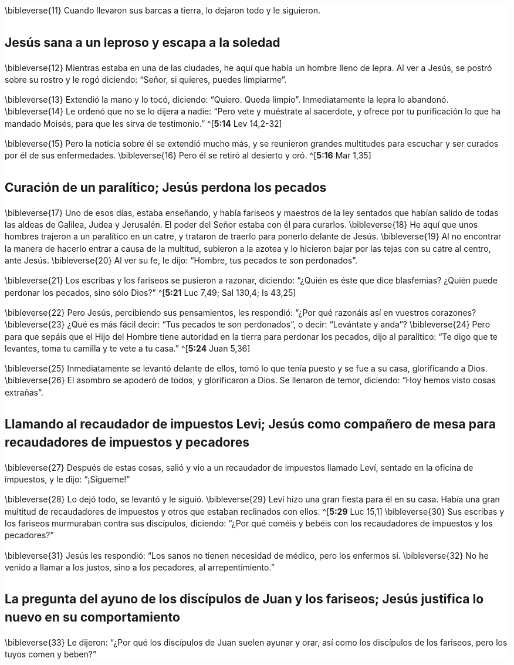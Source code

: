 \bibleverse{11} Cuando llevaron sus barcas a tierra, lo dejaron todo y le siguieron.

## Jesús sana a un leproso y escapa a la soledad
\bibleverse{12} Mientras estaba en una de las ciudades, he aquí que había un hombre lleno de lepra. Al ver a Jesús, se postró sobre su rostro y le rogó diciendo: “Señor, si quieres, puedes limpiarme”.

\bibleverse{13} Extendió la mano y lo tocó, diciendo: “Quiero. Queda limpio”. Inmediatamente la lepra lo abandonó. \bibleverse{14} Le ordenó que no se lo dijera a nadie: “Pero vete y muéstrate al sacerdote, y ofrece por tu purificación lo que ha mandado Moisés, para que les sirva de testimonio.” ^[**5:14** Lev 14,2-32]

\bibleverse{15} Pero la noticia sobre él se extendió mucho más, y se reunieron grandes multitudes para escuchar y ser curados por él de sus enfermedades. \bibleverse{16} Pero él se retiró al desierto y oró. ^[**5:16** Mar 1,35]

## Curación de un paralítico; Jesús perdona los pecados
\bibleverse{17} Uno de esos días, estaba enseñando, y había fariseos y maestros de la ley sentados que habían salido de todas las aldeas de Galilea, Judea y Jerusalén. El poder del Señor estaba con él para curarlos. \bibleverse{18} He aquí que unos hombres trajeron a un paralítico en un catre, y trataron de traerlo para ponerlo delante de Jesús. \bibleverse{19} Al no encontrar la manera de hacerlo entrar a causa de la multitud, subieron a la azotea y lo hicieron bajar por las tejas con su catre al centro, ante Jesús. \bibleverse{20} Al ver su fe, le dijo: “Hombre, tus pecados te son perdonados”.

\bibleverse{21} Los escribas y los fariseos se pusieron a razonar, diciendo: “¿Quién es éste que dice blasfemias? ¿Quién puede perdonar los pecados, sino sólo Dios?” ^[**5:21** Luc 7,49; Sal 130,4; Is 43,25]

\bibleverse{22} Pero Jesús, percibiendo sus pensamientos, les respondió: “¿Por qué razonáis así en vuestros corazones? \bibleverse{23} ¿Qué es más fácil decir: “Tus pecados te son perdonados”, o decir: “Levántate y anda”? \bibleverse{24} Pero para que sepáis que el Hijo del Hombre tiene autoridad en la tierra para perdonar los pecados, dijo al paralítico: “Te digo que te levantes, toma tu camilla y te vete a tu casa.” ^[**5:24** Juan 5,36]

\bibleverse{25} Inmediatamente se levantó delante de ellos, tomó lo que tenía puesto y se fue a su casa, glorificando a Dios. \bibleverse{26} El asombro se apoderó de todos, y glorificaron a Dios. Se llenaron de temor, diciendo: “Hoy hemos visto cosas extrañas”.

## Llamando al recaudador de impuestos Levi; Jesús como compañero de mesa para recaudadores de impuestos y pecadores
\bibleverse{27} Después de estas cosas, salió y vio a un recaudador de impuestos llamado Leví, sentado en la oficina de impuestos, y le dijo: “¡Sígueme!”

\bibleverse{28} Lo dejó todo, se levantó y le siguió. \bibleverse{29} Leví hizo una gran fiesta para él en su casa. Había una gran multitud de recaudadores de impuestos y otros que estaban reclinados con ellos. ^[**5:29** Luc 15,1] \bibleverse{30} Sus escribas y los fariseos murmuraban contra sus discípulos, diciendo: “¿Por qué coméis y bebéis con los recaudadores de impuestos y los pecadores?”

\bibleverse{31} Jesús les respondió: “Los sanos no tienen necesidad de médico, pero los enfermos sí. \bibleverse{32} No he venido a llamar a los justos, sino a los pecadores, al arrepentimiento.”

## La pregunta del ayuno de los discípulos de Juan y los fariseos; Jesús justifica lo nuevo en su comportamiento
\bibleverse{33} Le dijeron: “¿Por qué los discípulos de Juan suelen ayunar y orar, así como los discípulos de los fariseos, pero los tuyos comen y beben?”
